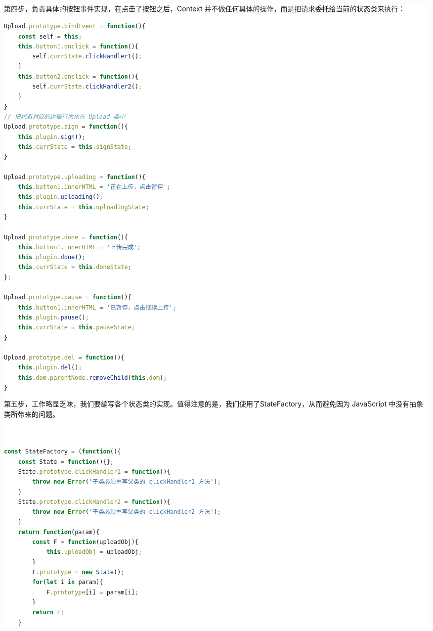第四步，负责具体的按钮事件实现，在点击了按钮之后，Context 并不做任何具体的操作，而是把请求委托给当前的状态类来执行：

````javascript
Upload.prototype.bindEvent = function(){
    const self = this;
    this.button1.onclick = function(){
        self.currState.clickHandler1();
    }
    this.button2.onclick = function(){
        self.currState.clickHandler2();
    }			
}
// 把状态对应的逻辑行为放在 Upload 类中
Upload.prototype.sign = function(){
    this.plugin.sign();
    this.currState = this.signState;
}

Upload.prototype.uploading = function(){
    this.button1.innerHTML = '正在上传，点击暂停';
    this.plugin.uploading();
    this.currState = this.uploadingState;
}		

Upload.prototype.done = function(){ 
    this.button1.innerHTML = '上传完成'; 
    this.plugin.done(); 
    this.currState = this.doneState; 
}; 		

Upload.prototype.pause = function(){
    this.button1.innerHTML = '已暂停，点击继续上传';
    this.plugin.pause();
    this.currState = this.pauseState;			
}

Upload.prototype.del = function(){
    this.plugin.del();
    this.dom.parentNode.removeChild(this.dom);			
}		
````

第五步，工作略显乏味，我们要编写各个状态类的实现。值得注意的是，我们使用了StateFactory，从而避免因为 JavaScript 中没有抽象类所带来的问题。

```javascript


const StateFactory = (function(){
    const State = function(){};
    State.prototype.clickHandler1 = function(){
        throw new Error('子类必须重写父类的 clickHandler1 方法');
    }
    State.prototype.clickHandler2 = function(){
        throw new Error('子类必须重写父类的 clickHandler2 方法');
    }	
    return function(param){
        const F = function(uploadObj){
            this.uploadObj = uploadObj;
        }
        F.prototype = new State();
        for(let i in param){
            F.prototype[i] = param[i];
        }
        return F;
    }		
```